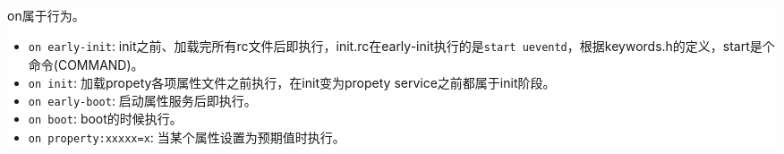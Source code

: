 on属于行为。

+ `on early-init`: init之前、加载完所有rc文件后即执行，init.rc在early-init执行的是`start ueventd`，根据keywords.h的定义，start是个命令(COMMAND)。
+ `on init`: 加载propety各项属性文件之前执行，在init变为propety service之前都属于init阶段。
+ `on early-boot`: 启动属性服务后即执行。
+ `on boot`: boot的时候执行。
+ `on property:xxxxx=x`: 当某个属性设置为预期值时执行。

